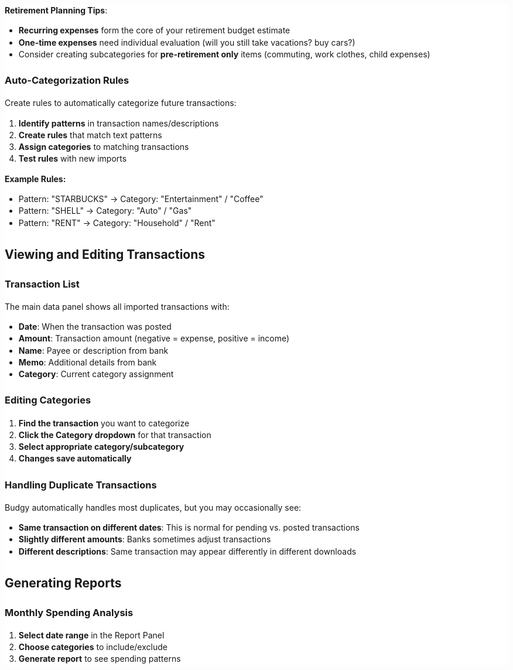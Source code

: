 **Retirement Planning Tips**:

- **Recurring expenses** form the core of your retirement budget estimate
- **One-time expenses** need individual evaluation (will you still take vacations? buy cars?)
- Consider creating subcategories for **pre-retirement only** items (commuting, work clothes, child expenses)

### Auto-Categorization Rules

Create rules to automatically categorize future transactions:

1. **Identify patterns** in transaction names/descriptions
2. **Create rules** that match text patterns
3. **Assign categories** to matching transactions
4. **Test rules** with new imports

**Example Rules:**
- Pattern: "STARBUCKS" → Category: "Entertainment" / "Coffee"
- Pattern: "SHELL" → Category: "Auto" / "Gas"
- Pattern: "RENT" → Category: "Household" / "Rent"

## Viewing and Editing Transactions

### Transaction List

The main data panel shows all imported transactions with:
- **Date**: When the transaction was posted
- **Amount**: Transaction amount (negative = expense, positive = income)
- **Name**: Payee or description from bank
- **Memo**: Additional details from bank
- **Category**: Current category assignment

### Editing Categories

1. **Find the transaction** you want to categorize
2. **Click the Category dropdown** for that transaction
3. **Select appropriate category/subcategory**
4. **Changes save automatically**

### Handling Duplicate Transactions

Budgy automatically handles most duplicates, but you may occasionally see:
- **Same transaction on different dates**: This is normal for pending vs. posted transactions
- **Slightly different amounts**: Banks sometimes adjust transactions
- **Different descriptions**: Same transaction may appear differently in different downloads

## Generating Reports

### Monthly Spending Analysis

1. **Select date range** in the Report Panel
2. **Choose categories** to include/exclude
3. **Generate report** to see spending patterns
